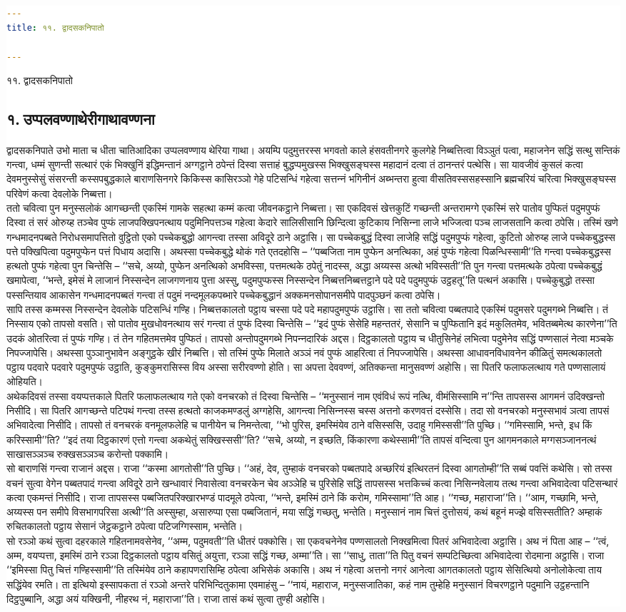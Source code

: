 ```yaml
---
title: ११. द्वादसकनिपातो

---
```

११. द्वादसकनिपातो  


## १. उप्पलवण्णाथेरीगाथावण्णना

द्वादसकनिपाते उभो माता च धीता चातिआदिका उप्पलवण्णाय थेरिया गाथा। अयम्पि पदुमुत्तरस्स भगवतो काले हंसवतीनगरे कुलगेहे निब्बत्तित्वा विञ्‍ञुतं पत्वा, महाजनेन सद्धिं सत्थु सन्तिकं गन्त्वा, धम्मं सुणन्ती सत्थारं एकं भिक्खुनिं इद्धिमन्तानं अग्गट्ठाने ठपेन्तं दिस्वा सत्ताहं बुद्धप्पमुखस्स भिक्खुसङ्घस्स महादानं दत्वा तं ठानन्तरं पत्थेसि। सा यावजीवं कुसलं कत्वा देवमनुस्सेसुं संसरन्ती कस्सपबुद्धकाले बाराणसिनगरे किकिस्स कासिरञ्‍ञो गेहे पटिसन्धिं गहेत्वा सत्तन्‍नं भगिनीनं अब्भन्तरा हुत्वा वीसतिवस्ससहस्सानि ब्रह्मचरियं चरित्वा भिक्खुसङ्घस्स परिवेणं कत्वा देवलोके निब्बत्ता।  
ततो चवित्वा पुन मनुस्सलोकं आगच्छन्ती एकस्मिं गामके सहत्था कम्मं कत्वा जीवनकट्ठाने निब्बत्ता। सा एकदिवसं खेत्तकुटिं गच्छन्ती अन्तरामग्गे एकस्मिं सरे पातोव पुप्फितं पदुमपुप्फं दिस्वा तं सरं ओरुय्ह तञ्‍चेव पुप्फं लाजपक्खिपनत्थाय पदुमिनिपत्तञ्‍च गहेत्वा केदारे सालिसीसानि छिन्दित्वा कुटिकाय निसिन्‍ना लाजे भज्‍जित्वा पञ्‍च लाजसतानि कत्वा ठपेसि। तस्मिं खणे गन्धमादनपब्बते निरोधसमापत्तितो वुट्ठितो एको पच्‍चेकबुद्धो आगन्त्वा तस्सा अविदूरे ठाने अट्ठासि। सा पच्‍चेकबुद्धं दिस्वा लाजेहि सद्धिं पदुमपुप्फं गहेत्वा, कुटितो ओरुय्ह लाजे पच्‍चेकबुद्धस्स पत्ते पक्खिपित्वा पदुमपुप्फेन पत्तं पिधाय अदासि। अथस्सा पच्‍चेकबुद्धे थोकं गते एतदहोसि – ‘‘पब्बजिता नाम पुप्फेन अनत्थिका, अहं पुप्फं गहेत्वा पिळन्धिस्सामी’’ति गन्त्वा पच्‍चेकबुद्धस्स हत्थतो पुप्फं गहेत्वा पुन चिन्तेसि – ‘‘सचे, अय्यो, पुप्फेन अनत्थिको अभविस्सा, पत्तमत्थके ठपेतुं नादस्स, अद्धा अय्यस्स अत्थो भविस्सती’’ति पुन गन्त्वा पत्तमत्थके ठपेत्वा पच्‍चेकबुद्धं खमापेत्वा, ‘‘भन्ते, इमेसं मे लाजानं निस्सन्देन लाजगणनाय पुत्ता अस्सु, पदुमपुप्फस्स निस्सन्देन निब्बत्तनिब्बत्तट्ठाने पदे पदे पदुमपुप्फं उट्ठहतू’’ति पत्थनं अकासि। पच्‍चेकुबुद्धो तस्सा पस्सन्तियाव आकासेन गन्धमादनपब्बतं गन्त्वा तं पदुमं नन्दमूलकपब्भारे पच्‍चेकबुद्धानं अक्‍कमनसोपानसमीपे पादपुञ्छनं कत्वा ठपेसि।  
सापि तस्स कम्मस्स निस्सन्देन देवलोके पटिसन्धिं गण्हि। निब्बत्तकालतो पट्ठाय चस्सा पदे पदे महापदुमपुप्फं उट्ठासि। सा ततो चवित्वा पब्बतपादे एकस्मिं पदुमसरे पदुमगब्भे निब्बत्ति। तं निस्साय एको तापसो वसति। सो पातोव मुखधोवनत्थाय सरं गन्त्वा तं पुप्फं दिस्वा चिन्तेसि – ‘‘इदं पुप्फं सेसेहि महन्ततरं, सेसानि च पुप्फितानि इदं मकुलितमेव, भवितब्बमेत्थ कारणेना’’ति उदकं ओतरित्वा तं पुप्फं गण्हि। तं तेन गहितमत्तमेव पुप्फितं। तापसो अन्तोपदुमगब्भे निपन्‍नदारिकं अद्दस। दिट्ठकालतो पट्ठाय च धीतुसिनेहं लभित्वा पदुमेनेव सद्धिं पण्णसालं नेत्वा मञ्‍चके निपज्‍जापेसि। अथस्सा पुञ्‍ञानुभावेन अङ्गुट्ठके खीरं निब्बत्ति। सो तस्मिं पुप्फे मिलाते अञ्‍ञं नवं पुप्फं आहरित्वा तं निपज्‍जापेसि। अथस्सा आधावनविधावनेन कीळितुं समत्थकालतो पट्ठाय पदवारे पदवारे पदुमपुप्फं उट्ठाति, कुङ्कुमरासिस्स विय अस्सा सरीरवण्णो होति। सा अपत्ता देववण्णं, अतिक्‍कन्ता मानुसवण्णं अहोसि। सा पितरि फलाफलत्थाय गते पण्णसालायं ओहियति।  
अथेकदिवसं तस्सा वयप्पत्तकाले पितरि फलाफलत्थाय गते एको वनचरको तं दिस्वा चिन्तेसि – ‘‘मनुस्सानं नाम एवंविधं रूपं नत्थि, वीमंसिस्सामि न’’न्ति तापसस्स आगमनं उदिक्खन्तो निसीदि। सा पितरि आगच्छन्ते पटिपथं गन्त्वा तस्स हत्थतो काजकमण्डलुं अग्गहेसि, आगन्त्वा निसिन्‍नस्स चस्स अत्तनो करणवत्तं दस्सेसि। तदा सो वनचरको मनुस्सभावं ञत्वा तापसं अभिवादेत्वा निसीदि। तापसो तं वनचरकं वनमूलफलेहि च पानीयेन च निमन्तेत्वा, ‘‘भो पुरिस, इमस्मिंयेव ठाने वसिस्ससि, उदाहु गमिस्ससी’’ति पुच्छि। ‘‘गमिस्सामि, भन्ते, इध किं करिस्सामी’’ति? ‘‘इदं तया दिट्ठकारणं एत्तो गन्त्वा अकथेतुं सक्खिस्ससी’’ति? ‘‘सचे, अय्यो, न इच्छति, किंकारणा कथेस्सामी’’ति तापसं वन्दित्वा पुन आगमनकाले मग्गसञ्‍जाननत्थं साखासञ्‍ञञ्‍च रुक्खसञ्‍ञञ्‍च करोन्तो पक्‍कामि।  
सो बाराणसिं गन्त्वा राजानं अद्दस। राजा ‘‘कस्मा आगतोसी’’ति पुच्छि। ‘‘अहं, देव, तुम्हाकं वनचरको पब्बतपादे अच्छरियं इत्थिरतनं दिस्वा आगतोम्ही’’ति सब्बं पवत्तिं कथेसि। सो तस्स वचनं सुत्वा वेगेन पब्बतपादं गन्त्वा अविदूरे ठाने खन्धावारं निवासेत्वा वनचरकेन चेव अञ्‍ञेहि च पुरिसेहि सद्धिं तापसस्स भत्तकिच्‍चं कत्वा निसिन्‍नवेलाय तत्थ गन्त्वा अभिवादेत्वा पटिसन्थारं कत्वा एकमन्तं निसीदि। राजा तापसस्स पब्बजितपरिक्खारभण्डं पादमूले ठपेत्वा, ‘‘भन्ते, इमस्मिं ठाने किं करोम, गमिस्सामा’’ति आह। ‘‘गच्छ, महाराजा’’ति। ‘‘आम, गच्छामि, भन्ते, अय्यस्स पन समीपे विसभागपरिसा अत्थी’’ति अस्सुम्हा, असारुप्पा एसा पब्बजितानं, मया सद्धिं गच्छतु, भन्तेति। मनुस्सानं नाम चित्तं दुत्तोसयं, कथं बहूनं मज्झे वसिस्सतीति? अम्हाकं रुचितकालतो पट्ठाय सेसानं जेट्ठकट्ठाने ठपेत्वा पटिजग्गिस्साम, भन्तेति।  
सो रञ्‍ञो कथं सुत्वा दहरकाले गहितनामवसेनेव, ‘‘अम्म, पदुमवती’’ति धीतरं पक्‍कोसि। सा एकवचनेनेव पण्णसालतो निक्खमित्वा पितरं अभिवादेत्वा अट्ठासि। अथ नं पिता आह – ‘‘त्वं, अम्म, वयप्पत्ता, इमस्मिं ठाने रञ्‍ञा दिट्ठकालतो पट्ठाय वसितुं अयुत्ता, रञ्‍ञा सद्धिं गच्छ, अम्मा’’ति। सा ‘‘साधु, ताता’’ति पितु वचनं सम्पटिच्छित्वा अभिवादेत्वा रोदमाना अट्ठासि। राजा ‘‘इमिस्सा पितु चित्तं गण्हिस्सामी’’ति तस्मिंयेव ठाने कहापणरासिम्हि ठपेत्वा अभिसेकं अकासि। अथ नं गहेत्वा अत्तनो नगरं आनेत्वा आगतकालतो पट्ठाय सेसित्थियो अनोलोकेत्वा ताय सद्धिंयेव रमति। ता इत्थियो इस्सापकता तं रञ्‍ञो अन्तरे परिभिन्दितुकामा एवमाहंसु – ‘‘नायं, महाराज, मनुस्सजातिका, कहं नाम तुम्हेहि मनुस्सानं विचरणट्ठाने पदुमानि उट्ठहन्तानि दिट्ठपुब्बानि, अद्धा अयं यक्खिनी, नीहरथ नं, महाराजा’’ति। राजा तासं कथं सुत्वा तुण्ही अहोसि।  